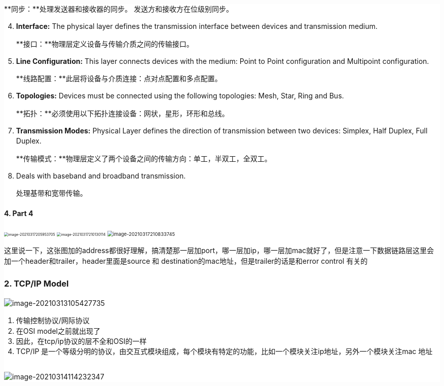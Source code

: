    **同步：**处理发送器和接收器的同步。 发送方和接收方在位级别同步。

4. **Interface:** The physical layer defines the transmission interface between devices and transmission medium.

   **接口：**物理层定义设备与传输介质之间的传输接口。

5. **Line Configuration:** This layer connects devices with the medium: Point to Point configuration and Multipoint configuration.

   **线路配置：**此层将设备与介质连接：点对点配置和多点配置。

6. **Topologies:** Devices must be connected using the following topologies: Mesh, Star, Ring and Bus.

   **拓扑：**必须使用以下拓扑连接设备：网状，星形，环形和总线。

7. **Transmission Modes:** Physical Layer defines the direction of transmission between two devices: Simplex, Half Duplex, Full Duplex.

   **传输模式：**物理层定义了两个设备之间的传输方向：单工，半双工，全双工。

8. Deals with baseband and broadband transmission.

   处理基带和宽带传输。

#### 4. Part 4

<img src="https://raw.githubusercontent.com/ZhengIvy/Figurebed/main/img/20210317205954.png" alt="image-20210317205953705" style="zoom:50%;" />

<img src="https://raw.githubusercontent.com/ZhengIvy/Figurebed/main/img/20210317210130.png" alt="image-20210317210130114" style="zoom:50%;" />

<img src="https://raw.githubusercontent.com/ZhengIvy/Figurebed/main/img/20210317210834.png" alt="image-20210317210833745" style="zoom: 67%;" />

这里说一下，这张图加的address都很好理解，搞清楚那一层加port，哪一层加ip，哪一层加mac就好了，但是注意一下数据链路层这里会加一个header和trailer，header里面是source 和 destination的mac地址，但是trailer的话是和error control 有关的

### 2. TCP/IP Model

![image-20210313105427735](https://raw.githubusercontent.com/ZhengIvy/Figurebed/main/img/20210313105427.png)

1. 传输控制协议/网际协议
2. 在OSI model之前就出现了
3. 因此，在tcp/ip协议的层不全和OSI的一样
4. TCP/IP 是一个等级分明的协议，由交互式模块组成，每个模块有特定的功能，比如一个模块关注ip地址，另外一个模块关注mac 地址

## 

![image-20210314114232347](C:%5CUsers%5Czbr%5CAppData%5CRoaming%5CTypora%5Ctypora-user-images%5Cimage-20210314114232347.png)